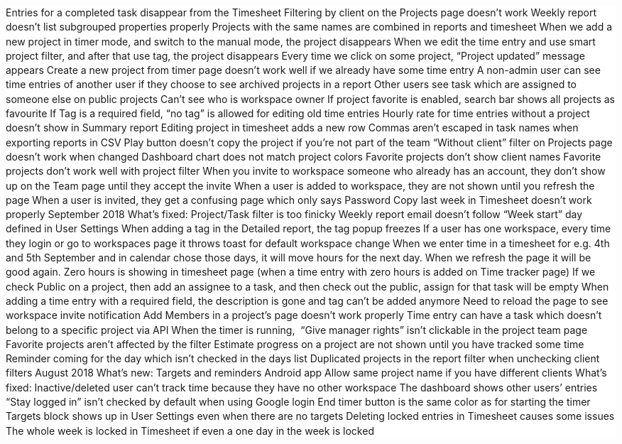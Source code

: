 Entries for a completed task disappear from the Timesheet
Filtering by client on the Projects page doesn’t work
Weekly report doesn’t list subgrouped properties properly
Projects with the same names are combined in reports and timesheet
When we add a new project in timer mode, and switch to the manual mode, the project disappears
When we edit the time entry and use smart project filter, and after that use tag, the project disappears
Every time we click on some project, “Project updated” message appears
Create a new project from timer page doesn’t work well if we already have some time entry
A non-admin user can see time entries of another user if they choose to see archived projects in a report
Other users see task which are assigned to someone else on public projects
Can’t see who is workspace owner
If project favorite is enabled, search bar shows all projects as favourite
If Tag is a required field, “no tag” is allowed for editing old time entries
Hourly rate for time entries without a project doesn’t show in Summary report
Editing project in timesheet adds a new row
Commas aren’t escaped in task names when exporting reports in CSV
Play button doesn’t copy the project if you’re not part of the team
“Without client” filter on Projects page doesn’t work when changed
Dashboard chart does not match project colors
Favorite projects don’t show client names
Favorite projects don’t work well with project filter
When you invite to workspace someone who already has an account, they don’t show up on the Team page until they accept the invite
When a user is added to workspace, they are not shown until you refresh the page
When a user is invited, they get a confusing page which only says Password
Copy last week in Timesheet doesn’t work properly
September 2018
What’s fixed:
Project/Task filter is too finicky
Weekly report email doesn’t follow “Week start” day defined in User Settings
When adding a tag in the Detailed report, the tag popup freezes
If a user has one workspace, every time they login or go to workspaces page it throws toast for default workspace change
When we enter time in a timesheet for e.g. 4th and 5th September and in calendar chose those days, it will move hours for the next day. When we refresh the page it will be good again.
Zero hours is showing in timesheet page (when a time entry with zero hours is added on Time tracker page)
If we check Public on a project, then add an assignee to a task, and then check out the public, assign for that task will be empty
When adding a time entry with a required field, the description is gone and tag can’t be added anymore
Need to reload the page to see workspace invite notification
Add Members in a project’s page doesn’t work properly
Time entry can have a task which doesn’t belong to a specific project via API
When the timer is running,  “Give manager rights” isn’t clickable in the project team page
Favorite projects aren’t affected by the filter
Estimate progress on a project are not shown until you have tracked some time
Reminder coming for the day which isn’t checked in the days list
Duplicated projects in the report filter when unchecking client filters
August 2018
What’s new:
Targets and reminders
Android app
Allow same project name if you have different clients
What’s fixed:
Inactive/deleted user can’t track time because they have no other workspace
The dashboard shows other users’ entries
“Stay logged in” isn’t checked by default when using Google login
End timer button is the same color as for starting the timer
Targets block shows up in User Settings even when there are no targets
Deleting locked entries in Timesheet causes some issues
The whole week is locked in Timesheet if even a one day in the week is locked